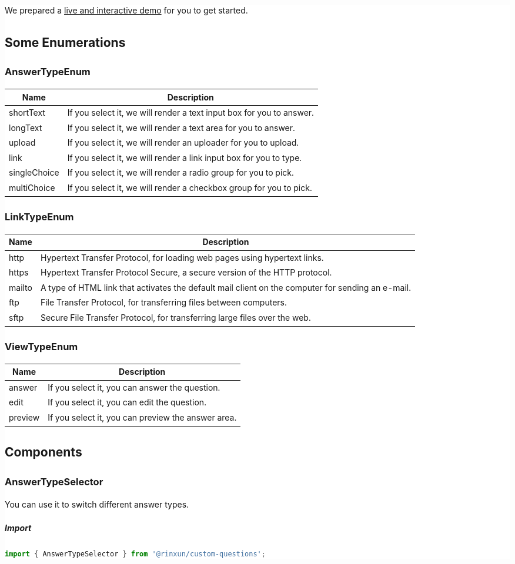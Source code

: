 We prepared a [live and interactive demo](https://codesandbox.io/s/custom-questions-sih9f?file=/src/App.tsx) for you to get started.



<h2>Some Enumerations</h2>

<h3>AnswerTypeEnum</h3>

| Name         | Description                                                  |
| ------------ | ------------------------------------------------------------ |
| shortText    | If you select it, we will render a text input box for you to answer. |
| longText     | If you select it, we will render a text area for you to answer. |
| upload       | If you select it, we will render an uploader for you to upload. |
| link         | If you select it, we will render a link input box for you to type. |
| singleChoice | If you select it, we will render a radio group for you to pick. |
| multiChoice  | If you select it, we will render a checkbox group for you to pick. |

<h3>LinkTypeEnum</h3>

| Name   | Description                                                  |
| ------ | ------------------------------------------------------------ |
| http   | Hypertext Transfer Protocol, for loading web pages using hypertext links. |
| https  | Hypertext Transfer Protocol Secure, a secure version of the HTTP protocol. |
| mailto | A type of HTML link that activates the default mail client on the computer for sending an e-mail. |
| ftp    | File Transfer Protocol, for transferring files between computers. |
| sftp   | Secure File Transfer Protocol, for transferring large files over the web. |

<h3>ViewTypeEnum</h3>

| Name    | Description                                        |
| ------- | -------------------------------------------------- |
| answer  | If you select it, you can answer the question.     |
| edit    | If you select it, you can edit the question.       |
| preview | If you select it, you can preview the answer area. |



<h2>Components</h2>

<h3>AnswerTypeSelector</h3>

You can use it to switch different answer types.

<h5>Import</h5>

```typescript
import { AnswerTypeSelector } from '@rinxun/custom-questions';
```
